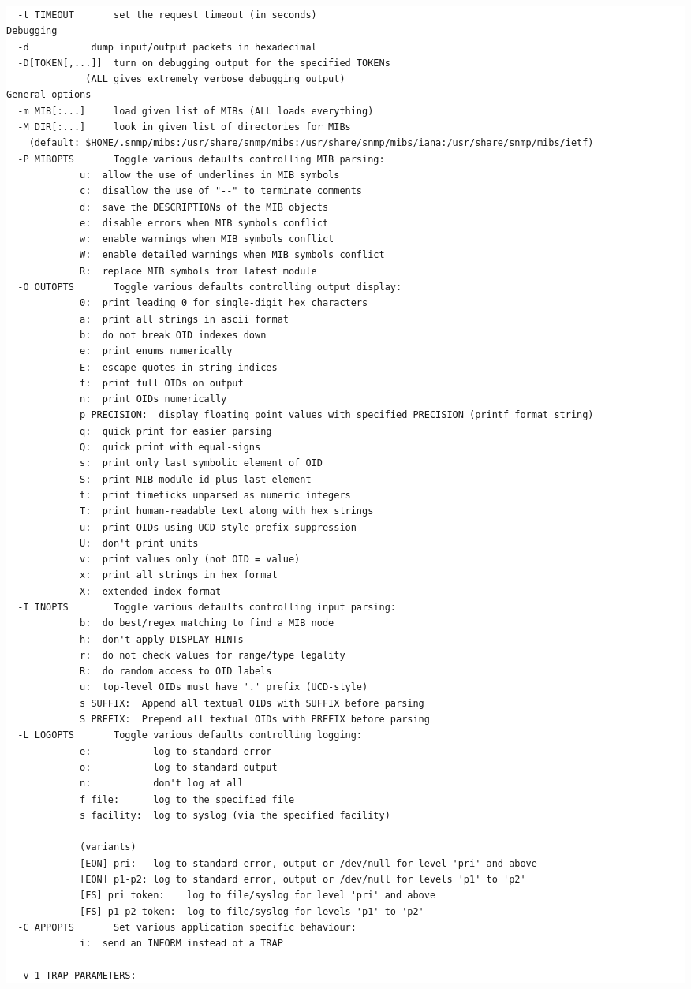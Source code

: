  ```
   -t TIMEOUT		set the request timeout (in seconds)
 Debugging
   -d			dump input/output packets in hexadecimal
   -D[TOKEN[,...]]	turn on debugging output for the specified TOKENs
 			   (ALL gives extremely verbose debugging output)
 General options
   -m MIB[:...]		load given list of MIBs (ALL loads everything)
   -M DIR[:...]		look in given list of directories for MIBs
     (default: $HOME/.snmp/mibs:/usr/share/snmp/mibs:/usr/share/snmp/mibs/iana:/usr/share/snmp/mibs/ietf)
   -P MIBOPTS		Toggle various defaults controlling MIB parsing:
 			  u:  allow the use of underlines in MIB symbols
 			  c:  disallow the use of "--" to terminate comments
 			  d:  save the DESCRIPTIONs of the MIB objects
 			  e:  disable errors when MIB symbols conflict
 			  w:  enable warnings when MIB symbols conflict
 			  W:  enable detailed warnings when MIB symbols conflict
 			  R:  replace MIB symbols from latest module
   -O OUTOPTS		Toggle various defaults controlling output display:
 			  0:  print leading 0 for single-digit hex characters
 			  a:  print all strings in ascii format
 			  b:  do not break OID indexes down
 			  e:  print enums numerically
 			  E:  escape quotes in string indices
 			  f:  print full OIDs on output
 			  n:  print OIDs numerically
 			  p PRECISION:  display floating point values with specified PRECISION (printf format string)
 			  q:  quick print for easier parsing
 			  Q:  quick print with equal-signs
 			  s:  print only last symbolic element of OID
 			  S:  print MIB module-id plus last element
 			  t:  print timeticks unparsed as numeric integers
 			  T:  print human-readable text along with hex strings
 			  u:  print OIDs using UCD-style prefix suppression
 			  U:  don't print units
 			  v:  print values only (not OID = value)
 			  x:  print all strings in hex format
 			  X:  extended index format
   -I INOPTS		Toggle various defaults controlling input parsing:
 			  b:  do best/regex matching to find a MIB node
 			  h:  don't apply DISPLAY-HINTs
 			  r:  do not check values for range/type legality
 			  R:  do random access to OID labels
 			  u:  top-level OIDs must have '.' prefix (UCD-style)
 			  s SUFFIX:  Append all textual OIDs with SUFFIX before parsing
 			  S PREFIX:  Prepend all textual OIDs with PREFIX before parsing
   -L LOGOPTS		Toggle various defaults controlling logging:
 			  e:           log to standard error
 			  o:           log to standard output
 			  n:           don't log at all
 			  f file:      log to the specified file
 			  s facility:  log to syslog (via the specified facility)
 
 			  (variants)
 			  [EON] pri:   log to standard error, output or /dev/null for level 'pri' and above
 			  [EON] p1-p2: log to standard error, output or /dev/null for levels 'p1' to 'p2'
 			  [FS] pri token:    log to file/syslog for level 'pri' and above
 			  [FS] p1-p2 token:  log to file/syslog for levels 'p1' to 'p2'
   -C APPOPTS		Set various application specific behaviour:
 			  i:  send an INFORM instead of a TRAP
 
   -v 1 TRAP-PARAMETERS:
 ```